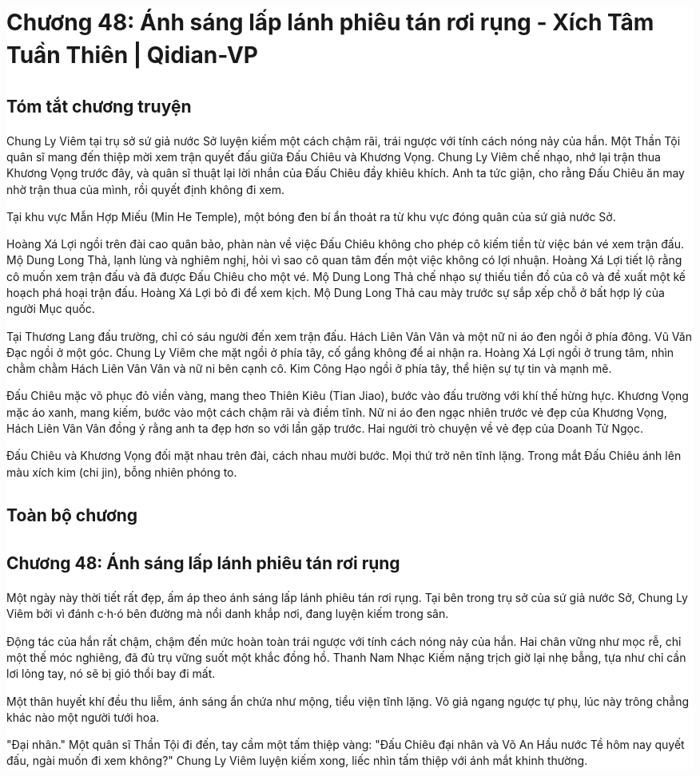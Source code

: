 # Chương 48: Ánh sáng lấp lánh phiêu tán rơi rụng - Xích Tâm Tuần Thiên | Qidian-VP

## Tóm tắt chương truyện

Chung Ly Viêm tại trụ sở sứ giả nước Sở luyện kiếm một cách chậm rãi, trái ngược với tính cách nóng nảy của hắn. Một Thần Tội quân sĩ mang đến thiệp mời xem trận quyết đấu giữa Đấu Chiêu và Khương Vọng. Chung Ly Viêm chế nhạo, nhớ lại trận thua Khương Vọng trước đây, và quân sĩ thuật lại lời nhắn của Đấu Chiêu đầy khiêu khích. Anh ta tức giận, cho rằng Đấu Chiêu ăn may nhờ trận thua của mình, rồi quyết định không đi xem.

Tại khu vực Mẫn Hợp Miếu (Min He Temple), một bóng đen bí ẩn thoát ra từ khu vực đóng quân của sứ giả nước Sở.

Hoàng Xá Lợi ngồi trên đài cao quân bảo, phàn nàn về việc Đấu Chiêu không cho phép cô kiếm tiền từ việc bán vé xem trận đấu. Mộ Dung Long Thả, lạnh lùng và nghiêm nghị, hỏi vì sao cô quan tâm đến một việc không có lợi nhuận. Hoàng Xá Lợi tiết lộ rằng cô muốn xem trận đấu và đã được Đấu Chiêu cho một vé. Mộ Dung Long Thả chế nhạo sự thiếu tiền đồ của cô và đề xuất một kế hoạch phá hoại trận đấu. Hoàng Xá Lợi bỏ đi để xem kịch. Mộ Dung Long Thả cau mày trước sự sắp xếp chỗ ở bất hợp lý của người Mục quốc.

Tại Thương Lang đấu trường, chỉ có sáu người đến xem trận đấu. Hách Liên Vân Vân và một nữ ni áo đen ngồi ở phía đông. Vũ Văn Đạc ngồi ở một góc. Chung Ly Viêm che mặt ngồi ở phía tây, cố gắng không để ai nhận ra. Hoàng Xá Lợi ngồi ở trung tâm, nhìn chằm chằm Hách Liên Vân Vân và nữ ni bên cạnh cô. Kim Công Hạo ngồi ở phía tây, thể hiện sự tự tin và mạnh mẽ.

Đấu Chiêu mặc võ phục đỏ viền vàng, mang theo Thiên Kiêu (Tian Jiao), bước vào đấu trường với khí thế hừng hực. Khương Vọng mặc áo xanh, mang kiếm, bước vào một cách chậm rãi và điềm tĩnh. Nữ ni áo đen ngạc nhiên trước vẻ đẹp của Khương Vọng, Hách Liên Vân Vân đồng ý rằng anh ta đẹp hơn so với lần gặp trước. Hai người trò chuyện về vẻ đẹp của Doanh Tử Ngọc.

Đấu Chiêu và Khương Vọng đối mặt nhau trên đài, cách nhau mười bước. Mọi thứ trở nên tĩnh lặng. Trong mắt Đấu Chiêu ánh lên màu xích kim (chi jin), bỗng nhiên phóng to.

## Toàn bộ chương

## Chương 48: Ánh sáng lấp lánh phiêu tán rơi rụng

Một ngày này thời tiết rất đẹp, ấm áp theo ánh sáng lấp lánh phiêu tán rơi rụng.
Tại bên trong trụ sở của sứ giả nước Sở, Chung Ly Viêm bởi vì đánh c·h·ó bên đường mà nổi danh khắp nơi, đang luyện kiếm trong sân.

Động tác của hắn rất chậm, chậm đến mức hoàn toàn trái ngược với tính cách nóng nảy của hắn. Hai chân vững như mọc rễ, chỉ một thế móc nghiêng, đã đủ trụ vững suốt một khắc đồng hồ. Thanh Nam Nhạc Kiếm nặng trịch giờ lại nhẹ bẫng, tựa như chỉ cần lơi lỏng tay, nó sẽ bị gió thổi bay đi mất.

Một thân huyết khí đều thu liễm, ánh sáng ẩn chứa như mộng, tiểu viện tĩnh lặng.
Võ giả ngang ngược tự phụ, lúc này trông chẳng khác nào một người tưới hoa.

"Đại nhân." Một quân sĩ Thần Tội đi đến, tay cầm một tấm thiệp vàng: "Đấu Chiêu đại nhân và Võ An Hầu nước Tề hôm nay quyết đấu, ngài muốn đi xem không?"
Chung Ly Viêm luyện kiếm xong, liếc nhìn tấm thiệp với ánh mắt khinh thường.
